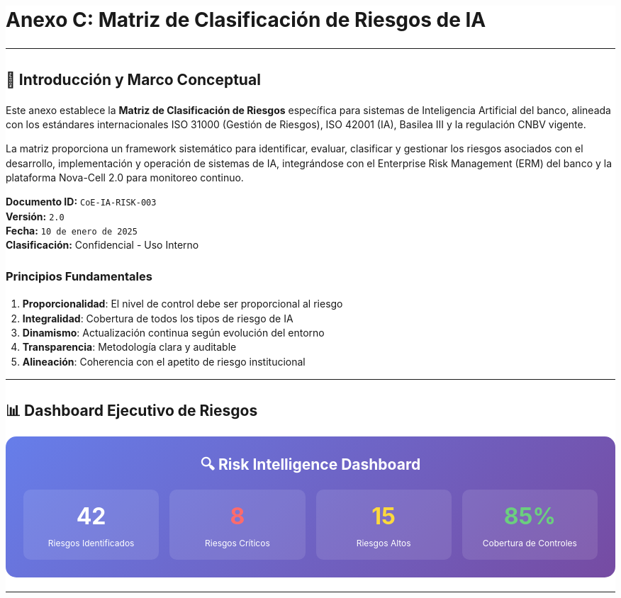 # Anexo C: Matriz de Clasificación de Riesgos de IA

---

## 🎯 Introducción y Marco Conceptual

Este anexo establece la **Matriz de Clasificación de Riesgos** específica para sistemas de Inteligencia Artificial del banco, alineada con los estándares internacionales ISO 31000 (Gestión de Riesgos), ISO 42001 (IA), Basilea III y la regulación CNBV vigente.

La matriz proporciona un framework sistemático para identificar, evaluar, clasificar y gestionar los riesgos asociados con el desarrollo, implementación y operación de sistemas de IA, integrándose con el Enterprise Risk Management (ERM) del banco y la plataforma Nova-Cell 2.0 para monitoreo continuo.

**Documento ID:** `CoE-IA-RISK-003`  
**Versión:** `2.0`  
**Fecha:** `10 de enero de 2025`  
**Clasificación:** Confidencial - Uso Interno

### Principios Fundamentales

1. **Proporcionalidad**: El nivel de control debe ser proporcional al riesgo
2. **Integralidad**: Cobertura de todos los tipos de riesgo de IA
3. **Dinamismo**: Actualización continua según evolución del entorno
4. **Transparencia**: Metodología clara y auditable
5. **Alineación**: Coherencia con el apetito de riesgo institucional

---

## 📊 Dashboard Ejecutivo de Riesgos

<div style="background: linear-gradient(135deg, #667eea 0%, #764ba2 100%); padding: 25px; border-radius: 15px; color: white; margin: 20px 0;">
  <h2 style="margin-top: 0; text-align: center;">🔍 Risk Intelligence Dashboard</h2>
  
  <div style="display: grid; grid-template-columns: repeat(4, 1fr); gap: 15px; margin-top: 20px;">
    <div style="background: rgba(255,255,255,0.1); padding: 15px; border-radius: 10px; text-align: center;">
      <div style="font-size: 32px; font-weight: bold;">42</div>
      <div style="font-size: 12px; margin-top: 5px;">Riesgos Identificados</div>
    </div>
    <div style="background: rgba(255,255,255,0.1); padding: 15px; border-radius: 10px; text-align: center;">
      <div style="font-size: 32px; font-weight: bold; color: #ff6b6b;">8</div>
      <div style="font-size: 12px; margin-top: 5px;">Riesgos Críticos</div>
    </div>
    <div style="background: rgba(255,255,255,0.1); padding: 15px; border-radius: 10px; text-align: center;">
      <div style="font-size: 32px; font-weight: bold; color: #ffd93d;">15</div>
      <div style="font-size: 12px; margin-top: 5px;">Riesgos Altos</div>
    </div>
    <div style="background: rgba(255,255,255,0.1); padding: 15px; border-radius: 10px; text-align: center;">
      <div style="font-size: 32px; font-weight: bold; color: #6bcf7f;">85%</div>
      <div style="font-size: 12px; margin-top: 5px;">Cobertura de Controles</div>
    </div>
  </div>
</div>

---